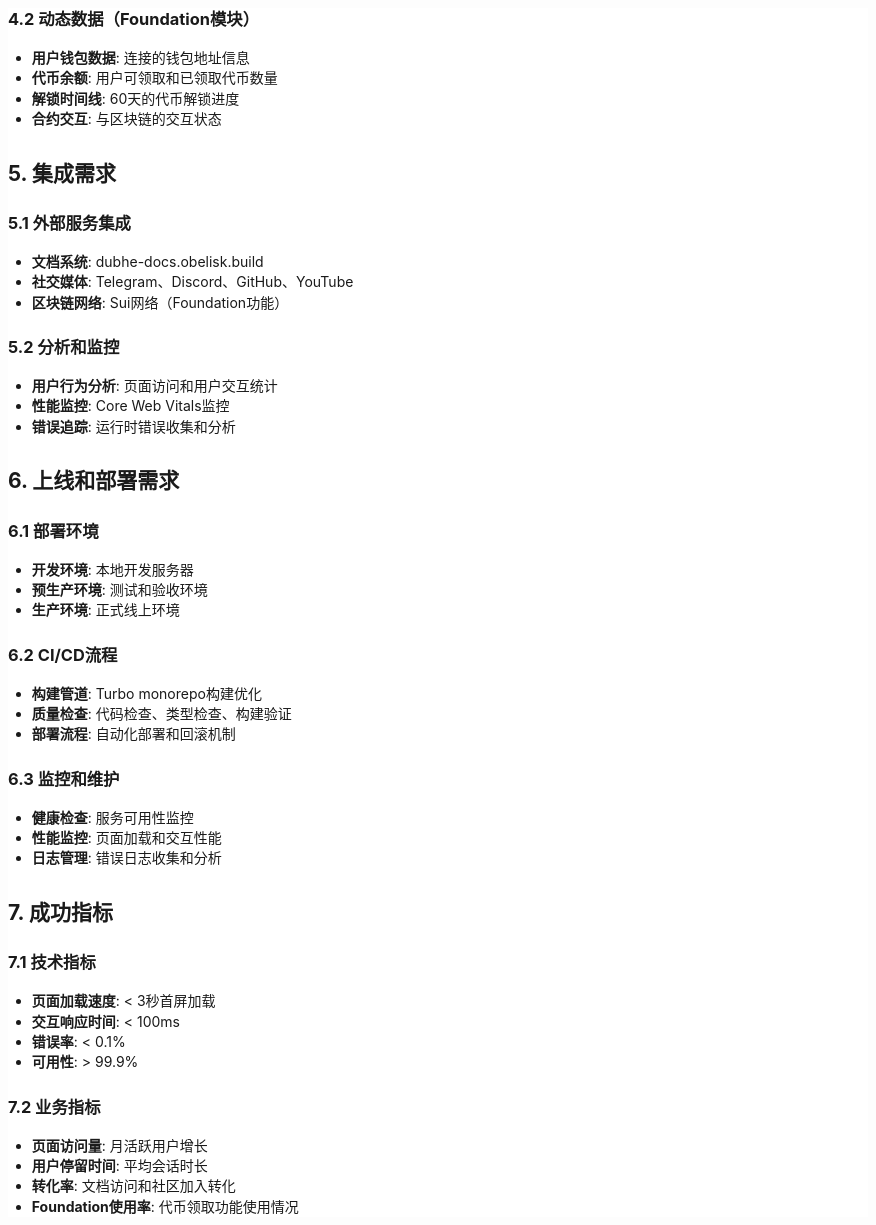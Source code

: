 ### 4.2 动态数据（Foundation模块）
- **用户钱包数据**: 连接的钱包地址信息
- **代币余额**: 用户可领取和已领取代币数量
- **解锁时间线**: 60天的代币解锁进度
- **合约交互**: 与区块链的交互状态

## 5. 集成需求

### 5.1 外部服务集成
- **文档系统**: dubhe-docs.obelisk.build
- **社交媒体**: Telegram、Discord、GitHub、YouTube
- **区块链网络**: Sui网络（Foundation功能）

### 5.2 分析和监控
- **用户行为分析**: 页面访问和用户交互统计
- **性能监控**: Core Web Vitals监控
- **错误追踪**: 运行时错误收集和分析

## 6. 上线和部署需求

### 6.1 部署环境
- **开发环境**: 本地开发服务器
- **预生产环境**: 测试和验收环境
- **生产环境**: 正式线上环境

### 6.2 CI/CD流程
- **构建管道**: Turbo monorepo构建优化
- **质量检查**: 代码检查、类型检查、构建验证
- **部署流程**: 自动化部署和回滚机制

### 6.3 监控和维护
- **健康检查**: 服务可用性监控
- **性能监控**: 页面加载和交互性能
- **日志管理**: 错误日志收集和分析

## 7. 成功指标

### 7.1 技术指标
- **页面加载速度**: < 3秒首屏加载
- **交互响应时间**: < 100ms
- **错误率**: < 0.1%
- **可用性**: > 99.9%

### 7.2 业务指标
- **页面访问量**: 月活跃用户增长
- **用户停留时间**: 平均会话时长
- **转化率**: 文档访问和社区加入转化
- **Foundation使用率**: 代币领取功能使用情况
